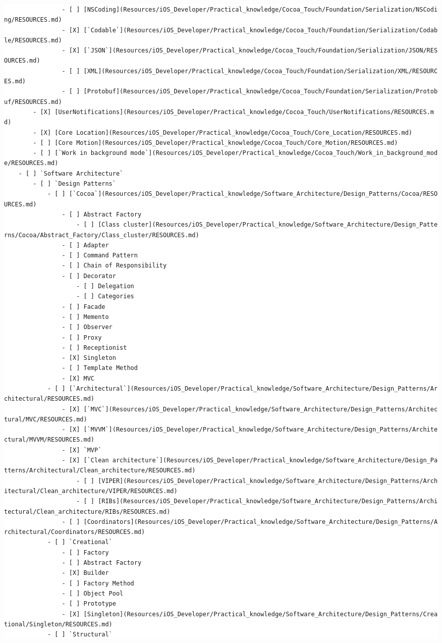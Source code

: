                     - [ ] [NSCoding](Resources/iOS_Developer/Practical_knowledge/Cocoa_Touch/Foundation/Serialization/NSCoding/RESOURCES.md)
                    - [X] [`Codable`](Resources/iOS_Developer/Practical_knowledge/Cocoa_Touch/Foundation/Serialization/Codable/RESOURCES.md)
                    - [X] [`JSON`](Resources/iOS_Developer/Practical_knowledge/Cocoa_Touch/Foundation/Serialization/JSON/RESOURCES.md)
                    - [ ] [XML](Resources/iOS_Developer/Practical_knowledge/Cocoa_Touch/Foundation/Serialization/XML/RESOURCES.md)
                    - [ ] [Protobuf](Resources/iOS_Developer/Practical_knowledge/Cocoa_Touch/Foundation/Serialization/Protobuf/RESOURCES.md)
            - [X] [UserNotifications](Resources/iOS_Developer/Practical_knowledge/Cocoa_Touch/UserNotifications/RESOURCES.md)
            - [X] [Core Location](Resources/iOS_Developer/Practical_knowledge/Cocoa_Touch/Core_Location/RESOURCES.md)
            - [ ] [Core Motion](Resources/iOS_Developer/Practical_knowledge/Cocoa_Touch/Core_Motion/RESOURCES.md)
            - [ ] [`Work in background mode`](Resources/iOS_Developer/Practical_knowledge/Cocoa_Touch/Work_in_background_mode/RESOURCES.md)
        - [ ] `Software Architecture`
            - [ ] `Design Patterns`
                - [ ] [`Cocoa`](Resources/iOS_Developer/Practical_knowledge/Software_Architecture/Design_Patterns/Cocoa/RESOURCES.md)
                    - [ ] Abstract Factory
                        - [ ] [Class cluster](Resources/iOS_Developer/Practical_knowledge/Software_Architecture/Design_Patterns/Cocoa/Abstract_Factory/Class_cluster/RESOURCES.md)
                    - [ ] Adapter
                    - [ ] Command Pattern
                    - [ ] Chain of Responsibility
                    - [ ] Decorator
                        - [ ] Delegation
                        - [ ] Categories
                    - [ ] Facade
                    - [ ] Memento
                    - [ ] Observer
                    - [ ] Proxy
                    - [ ] Receptionist
                    - [X] Singleton
                    - [ ] Template Method
                    - [X] MVC
                - [ ] [`Architectural`](Resources/iOS_Developer/Practical_knowledge/Software_Architecture/Design_Patterns/Architectural/RESOURCES.md)
                    - [X] [`MVC`](Resources/iOS_Developer/Practical_knowledge/Software_Architecture/Design_Patterns/Architectural/MVC/RESOURCES.md)
                    - [X] [`MVVM`](Resources/iOS_Developer/Practical_knowledge/Software_Architecture/Design_Patterns/Architectural/MVVM/RESOURCES.md)
                    - [X] `MVP`
                    - [X] [`Clean architecture`](Resources/iOS_Developer/Practical_knowledge/Software_Architecture/Design_Patterns/Architectural/Clean_architecture/RESOURCES.md)
                        - [ ] [VIPER](Resources/iOS_Developer/Practical_knowledge/Software_Architecture/Design_Patterns/Architectural/Clean_architecture/VIPER/RESOURCES.md)
                        - [ ] [RIBs](Resources/iOS_Developer/Practical_knowledge/Software_Architecture/Design_Patterns/Architectural/Clean_architecture/RIBs/RESOURCES.md)
                    - [ ] [Coordinators](Resources/iOS_Developer/Practical_knowledge/Software_Architecture/Design_Patterns/Architectural/Coordinators/RESOURCES.md)
                - [ ] `Creational`
                    - [ ] Factory
                    - [ ] Abstract Factory
                    - [X] Builder
                    - [ ] Factory Method
                    - [ ] Object Pool
                    - [ ] Prototype
                    - [X] [Singleton](Resources/iOS_Developer/Practical_knowledge/Software_Architecture/Design_Patterns/Creational/Singleton/RESOURCES.md)
                - [ ] `Structural`